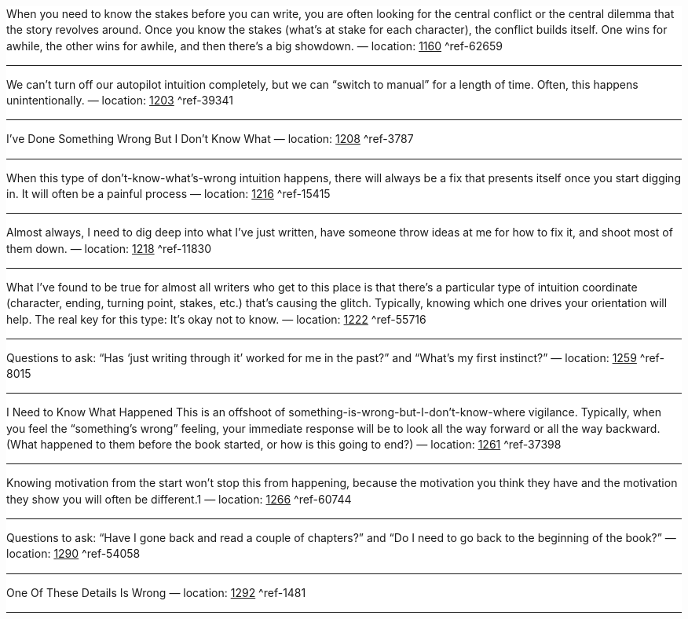 When you need to know the stakes before you can write, you are often looking for the central conflict or the central dilemma that the story revolves around. Once you know the stakes (what’s at stake for each character), the conflict builds itself. One wins for awhile, the other wins for awhile, and then there’s a big showdown. — location: [1160](kindle://book?action=open&asin=B09WJ9V3JQ&location=1160) ^ref-62659

---
We can’t turn off our autopilot intuition completely, but we can “switch to manual” for a length of time. Often, this happens unintentionally. — location: [1203](kindle://book?action=open&asin=B09WJ9V3JQ&location=1203) ^ref-39341

---
I’ve Done Something Wrong But I Don’t Know What — location: [1208](kindle://book?action=open&asin=B09WJ9V3JQ&location=1208) ^ref-3787

---
When this type of don’t-know-what’s-wrong intuition happens, there will always be a fix that presents itself once you start digging in. It will often be a painful process — location: [1216](kindle://book?action=open&asin=B09WJ9V3JQ&location=1216) ^ref-15415

---
Almost always, I need to dig deep into what I’ve just written, have someone throw ideas at me for how to fix it, and shoot most of them down. — location: [1218](kindle://book?action=open&asin=B09WJ9V3JQ&location=1218) ^ref-11830

---
What I’ve found to be true for almost all writers who get to this place is that there’s a particular type of intuition coordinate (character, ending, turning point, stakes, etc.) that’s causing the glitch. Typically, knowing which one drives your orientation will help. The real key for this type: It’s okay not to know. — location: [1222](kindle://book?action=open&asin=B09WJ9V3JQ&location=1222) ^ref-55716

---
Questions to ask: “Has ‘just writing through it’ worked for me in the past?” and “What’s my first instinct?” — location: [1259](kindle://book?action=open&asin=B09WJ9V3JQ&location=1259) ^ref-8015

---
I Need to Know What Happened This is an offshoot of something-is-wrong-but-I-don’t-know-where vigilance. Typically, when you feel the “something’s wrong” feeling, your immediate response will be to look all the way forward or all the way backward. (What happened to them before the book started, or how is this going to end?) — location: [1261](kindle://book?action=open&asin=B09WJ9V3JQ&location=1261) ^ref-37398

---
Knowing motivation from the start won’t stop this from happening, because the motivation you think they have and the motivation they show you will often be different.1 — location: [1266](kindle://book?action=open&asin=B09WJ9V3JQ&location=1266) ^ref-60744

---
Questions to ask: “Have I gone back and read a couple of chapters?” and “Do I need to go back to the beginning of the book?” — location: [1290](kindle://book?action=open&asin=B09WJ9V3JQ&location=1290) ^ref-54058

---
One Of These Details Is Wrong — location: [1292](kindle://book?action=open&asin=B09WJ9V3JQ&location=1292) ^ref-1481

---